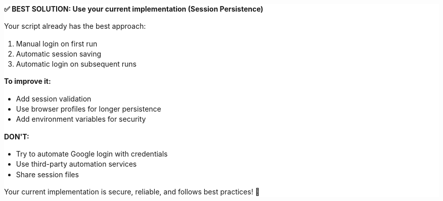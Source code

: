 **✅ BEST SOLUTION: Use your current implementation (Session Persistence)**

Your script already has the best approach:
1. Manual login on first run
2. Automatic session saving
3. Automatic login on subsequent runs

**To improve it:**
- Add session validation
- Use browser profiles for longer persistence
- Add environment variables for security

**DON'T:**
- Try to automate Google login with credentials
- Use third-party automation services
- Share session files

Your current implementation is secure, reliable, and follows best practices! 🎉
